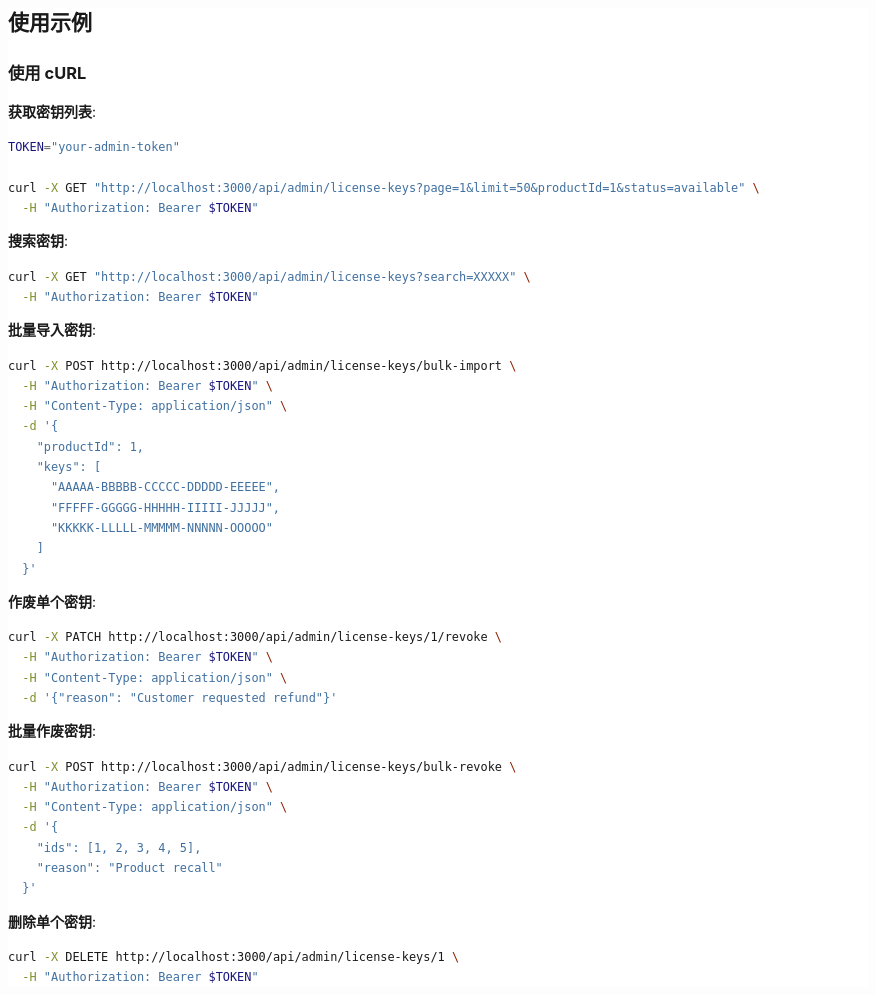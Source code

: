 
## 使用示例

### 使用 cURL

**获取密钥列表**:
```bash
TOKEN="your-admin-token"

curl -X GET "http://localhost:3000/api/admin/license-keys?page=1&limit=50&productId=1&status=available" \
  -H "Authorization: Bearer $TOKEN"
```

**搜索密钥**:
```bash
curl -X GET "http://localhost:3000/api/admin/license-keys?search=XXXXX" \
  -H "Authorization: Bearer $TOKEN"
```

**批量导入密钥**:
```bash
curl -X POST http://localhost:3000/api/admin/license-keys/bulk-import \
  -H "Authorization: Bearer $TOKEN" \
  -H "Content-Type: application/json" \
  -d '{
    "productId": 1,
    "keys": [
      "AAAAA-BBBBB-CCCCC-DDDDD-EEEEE",
      "FFFFF-GGGGG-HHHHH-IIIII-JJJJJ",
      "KKKKK-LLLLL-MMMMM-NNNNN-OOOOO"
    ]
  }'
```

**作废单个密钥**:
```bash
curl -X PATCH http://localhost:3000/api/admin/license-keys/1/revoke \
  -H "Authorization: Bearer $TOKEN" \
  -H "Content-Type: application/json" \
  -d '{"reason": "Customer requested refund"}'
```

**批量作废密钥**:
```bash
curl -X POST http://localhost:3000/api/admin/license-keys/bulk-revoke \
  -H "Authorization: Bearer $TOKEN" \
  -H "Content-Type: application/json" \
  -d '{
    "ids": [1, 2, 3, 4, 5],
    "reason": "Product recall"
  }'
```

**删除单个密钥**:
```bash
curl -X DELETE http://localhost:3000/api/admin/license-keys/1 \
  -H "Authorization: Bearer $TOKEN"
```
